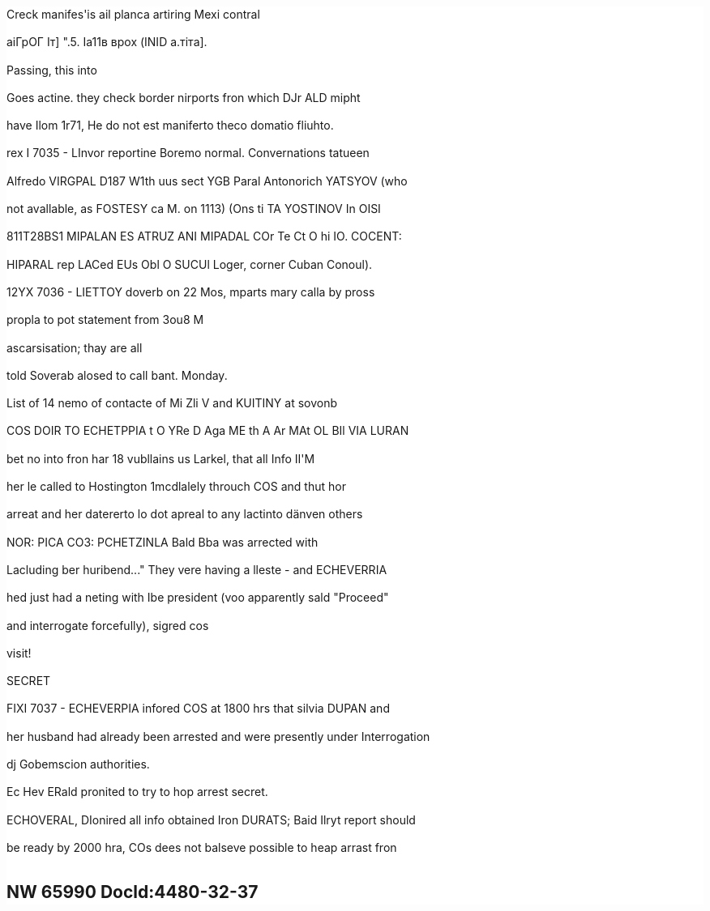 Creck manifes'is ail planca artiring Mexi contral

аіГрОГ Іт] ".5. Іа11в врох (INID а.тіта].

Passing, this into

Goes actine. they check border nirports fron which DJr ALD mipht

have Ilom 1r71, He do not est maniferto theco domatio fliuhto.

rex I 7035 - LInvor reportine Boremo normal. Convernations tatueen

Alfredo VIRGPAL D187 W1th uus sect YGB Paral Antonorich YATSYOV (who

not avallable, as FOSTESY ca M. on 1113) (Ons ti TA YOSTINOV In OISI

811T28BS1 MIPALAN ES ATRUZ ANI MIPADAL COr Te Ct O hi IO. COCENT:

HIPARAL rep LACed EUs Obl O SUCUl Loger, corner Cuban Conoul).

12YX 7036 - LIETTOY doverb on 22 Mos, mparts mary calla by pross

propla to pot statement from 3ou8 M

ascarsisation; thay are all

told Soverab alosed to call bant. Monday.

List of 14 nemo of contacte of Mi Zli V and KUITINY at sovonb

COS DOIR TO ECHETPPIA t O YRe D Aga ME th A Ar MAt OL BIl VIA LURAN

bet no into fron har 18 vubllains us Larkel, that all Info II'M

her le called to Hostington 1mcdlalely throuch COS and thut hor

arreat and her datererto lo dot apreal to any lactinto dänven others

NOR: PICA CO3: PCHETZINLA Bald Bba was arrected with

Lacluding ber huribend..." They vere having a lleste - and ECHEVERRIA

hed just had a neting with Ibe president (voo apparently sald "Proceed"

and interrogate forcefully), sigred cos

visit!

SECRET

FIXI 7037 - ECHEVERPIA infored COS at 1800 hrs that silvia DUPAN and

her husband had already been arrested and were presently under Interrogation

dj Gobemscion authorities.

Ec Hev ERald pronited to try to hop arrest secret.

ECHOVERAL, DIonired all info obtained Iron DURATS; Baid Ilryt report should

be ready by 2000 hra, COs dees not balseve possible to heap arrast fron

NW 65990 Docld:4480-32-37
---
